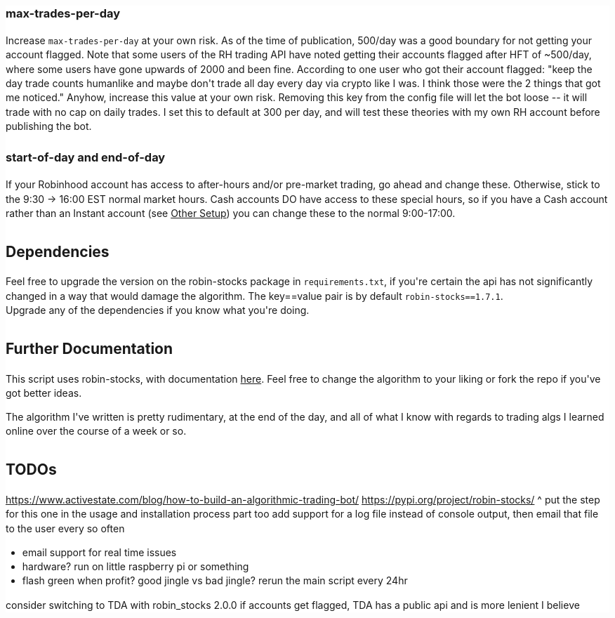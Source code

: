 ### max-trades-per-day
Increase <code>max-trades-per-day</code> at your own risk. As of the time of publication, 500/day was a good boundary for not getting your account flagged. Note
that some users of the RH trading API have noted getting their accounts flagged after HFT of ~500/day, where some users have gone upwards of 2000 and been fine.
According to one user who got their account flagged: "keep the day trade counts humanlike and maybe don't trade all day every day via crypto like I was.  I think those were the 2 things that got me noticed." Anyhow, increase this value at your own risk. Removing this key from the config file will let the bot loose -- it will trade with no cap on daily trades. I set this to default at 300 per day, and will test these theories with my own RH
account before publishing the bot.

### start-of-day and end-of-day
If your Robinhood account has access to after-hours and/or pre-market trading, go ahead and change these. Otherwise, stick to the 9:30 -> 16:00 EST normal market hours. Cash accounts DO have access to these special hours, so if you have a Cash account rather than an Instant account (see [Other Setup](#other-setup)) you can
change these to the normal 9:00-17:00.

## Dependencies
Feel free to upgrade the version on the robin-stocks package in <code>requirements.txt</code>, if you're certain the api has not 
significantly changed in a way that would damage the algorithm. The key==value pair is by default <code>robin-stocks==1.7.1</code>.
<br>
Upgrade any of the dependencies if you know what you're doing.

## Further Documentation
This script uses robin-stocks, with documentation <a href="http://www.robin-stocks.com/en/latest/functions.html">here</a>. Feel free to change the algorithm to your liking or fork the repo if you've got better ideas.

The algorithm I've written is pretty rudimentary, at the end of the day,
and all of what I know with regards to trading algs I learned online over the course of a week or so.

## TODOs
https://www.activestate.com/blog/how-to-build-an-algorithmic-trading-bot/
https://pypi.org/project/robin-stocks/
^ put the step for this one in the usage and installation process part too
add support for a log file instead of console output, then email that file to the user every so often
- email support for real time issues
- hardware? run on little raspberry pi or something
- flash green when profit? good jingle vs bad jingle?
rerun the main script every 24hr

consider switching to TDA with robin_stocks 2.0.0 if accounts get flagged,
TDA has a public api and is more lenient I believe
